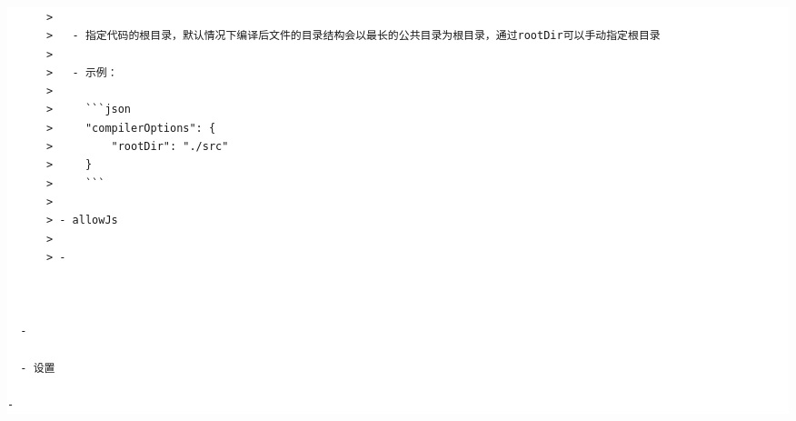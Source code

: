           >
          >   - 指定代码的根目录，默认情况下编译后文件的目录结构会以最长的公共目录为根目录，通过rootDir可以手动指定根目录
          >
          >   - 示例：
          >
          >     ```json
          >     "compilerOptions": {
          >         "rootDir": "./src"
          >     }
          >     ```
          >
          > - allowJs
          >
          > - 

      ​			

      - 

      - 设置

    - 

